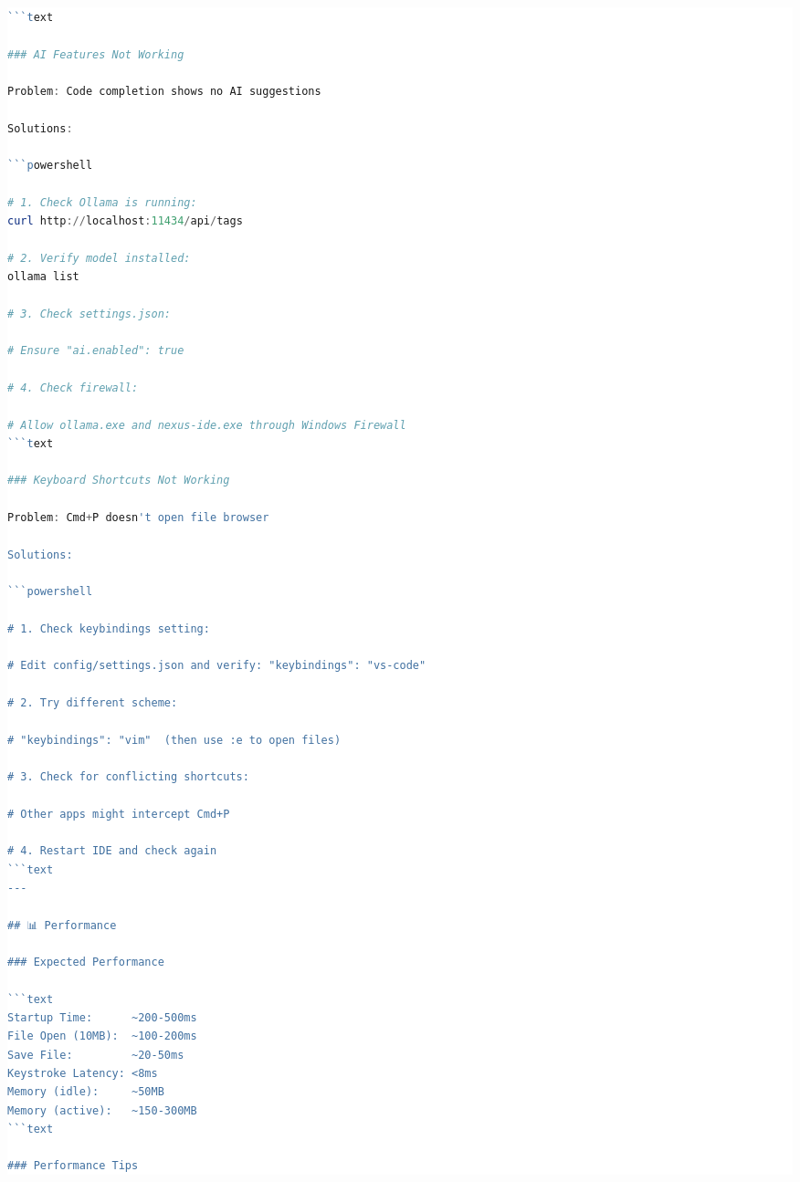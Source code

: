 ```powershell
```text

### AI Features Not Working

Problem: Code completion shows no AI suggestions

Solutions:

```powershell

# 1. Check Ollama is running:
curl http://localhost:11434/api/tags

# 2. Verify model installed:
ollama list

# 3. Check settings.json:

# Ensure "ai.enabled": true

# 4. Check firewall:

# Allow ollama.exe and nexus-ide.exe through Windows Firewall
```text

### Keyboard Shortcuts Not Working

Problem: Cmd+P doesn't open file browser

Solutions:

```powershell

# 1. Check keybindings setting:

# Edit config/settings.json and verify: "keybindings": "vs-code"

# 2. Try different scheme:

# "keybindings": "vim"  (then use :e to open files)

# 3. Check for conflicting shortcuts:

# Other apps might intercept Cmd+P

# 4. Restart IDE and check again
```text
---

## 📊 Performance

### Expected Performance

```text
Startup Time:      ~200-500ms
File Open (10MB):  ~100-200ms
Save File:         ~20-50ms
Keystroke Latency: <8ms
Memory (idle):     ~50MB
Memory (active):   ~150-300MB
```text

### Performance Tips

```